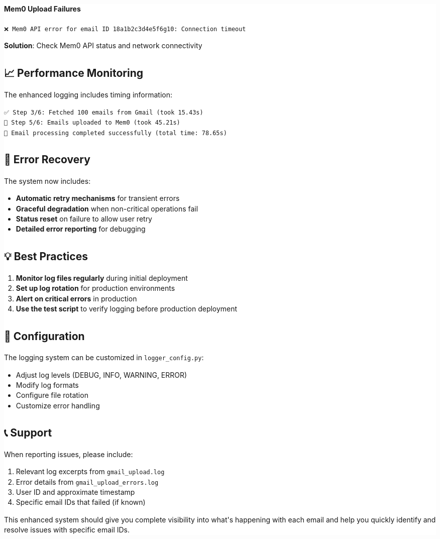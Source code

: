 #### **Mem0 Upload Failures**
```
❌ Mem0 API error for email ID 18a1b2c3d4e5f6g10: Connection timeout
```
**Solution**: Check Mem0 API status and network connectivity

## 📈 Performance Monitoring

The enhanced logging includes timing information:

```
✅ Step 3/6: Fetched 100 emails from Gmail (took 15.43s)
🧠 Step 5/6: Emails uploaded to Mem0 (took 45.21s)
🎉 Email processing completed successfully (total time: 78.65s)
```

## 🚨 Error Recovery

The system now includes:
- **Automatic retry mechanisms** for transient errors
- **Graceful degradation** when non-critical operations fail
- **Status reset** on failure to allow user retry
- **Detailed error reporting** for debugging

## 💡 Best Practices

1. **Monitor log files regularly** during initial deployment
2. **Set up log rotation** for production environments
3. **Alert on critical errors** in production
4. **Use the test script** to verify logging before production deployment

## 🔧 Configuration

The logging system can be customized in `logger_config.py`:
- Adjust log levels (DEBUG, INFO, WARNING, ERROR)
- Modify log formats
- Configure file rotation
- Customize error handling

## 📞 Support

When reporting issues, please include:
1. Relevant log excerpts from `gmail_upload.log`
2. Error details from `gmail_upload_errors.log`
3. User ID and approximate timestamp
4. Specific email IDs that failed (if known)

This enhanced system should give you complete visibility into what's happening with each email and help you quickly identify and resolve issues with specific email IDs. 